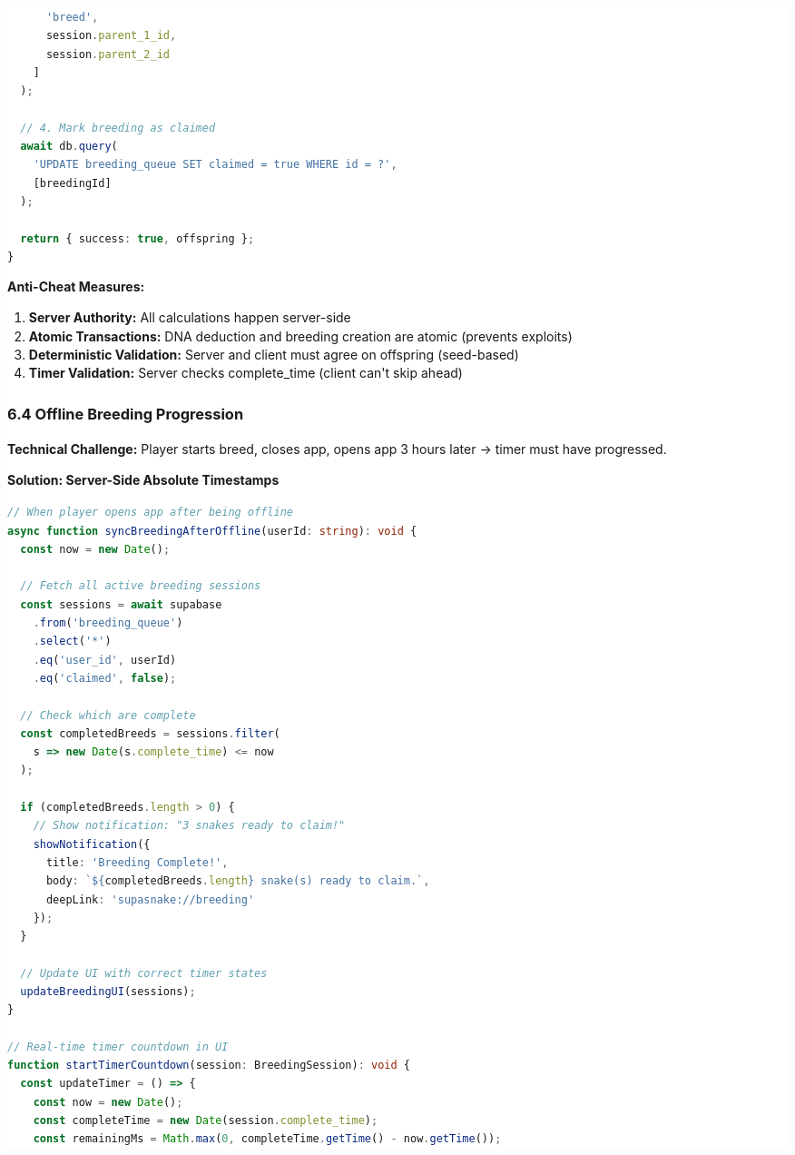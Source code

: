 ```typescript
      'breed',
      session.parent_1_id,
      session.parent_2_id
    ]
  );

  // 4. Mark breeding as claimed
  await db.query(
    'UPDATE breeding_queue SET claimed = true WHERE id = ?',
    [breedingId]
  );

  return { success: true, offspring };
}
```

**Anti-Cheat Measures:**
1. **Server Authority:** All calculations happen server-side
2. **Atomic Transactions:** DNA deduction and breeding creation are atomic (prevents exploits)
3. **Deterministic Validation:** Server and client must agree on offspring (seed-based)
4. **Timer Validation:** Server checks complete_time (client can't skip ahead)

### 6.4 Offline Breeding Progression

**Technical Challenge:** Player starts breed, closes app, opens app 3 hours later → timer must have progressed.

**Solution: Server-Side Absolute Timestamps**

```typescript
// When player opens app after being offline
async function syncBreedingAfterOffline(userId: string): void {
  const now = new Date();

  // Fetch all active breeding sessions
  const sessions = await supabase
    .from('breeding_queue')
    .select('*')
    .eq('user_id', userId)
    .eq('claimed', false);

  // Check which are complete
  const completedBreeds = sessions.filter(
    s => new Date(s.complete_time) <= now
  );

  if (completedBreeds.length > 0) {
    // Show notification: "3 snakes ready to claim!"
    showNotification({
      title: 'Breeding Complete!',
      body: `${completedBreeds.length} snake(s) ready to claim.`,
      deepLink: 'supasnake://breeding'
    });
  }

  // Update UI with correct timer states
  updateBreedingUI(sessions);
}

// Real-time timer countdown in UI
function startTimerCountdown(session: BreedingSession): void {
  const updateTimer = () => {
    const now = new Date();
    const completeTime = new Date(session.complete_time);
    const remainingMs = Math.max(0, completeTime.getTime() - now.getTime());
```